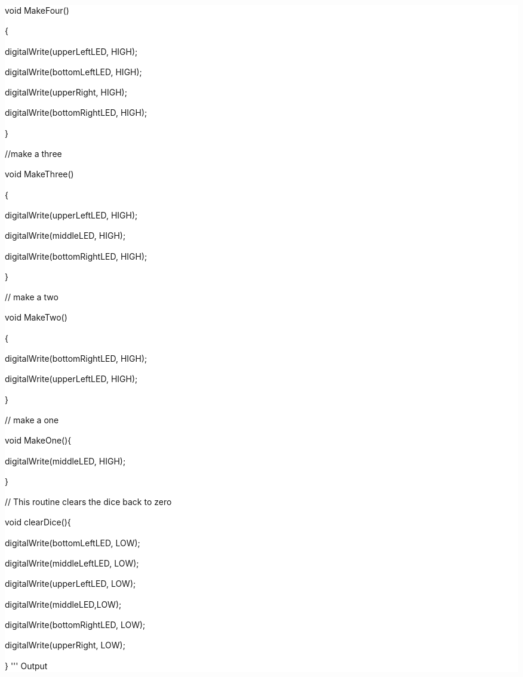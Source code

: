 void MakeFour()

{

digitalWrite(upperLeftLED, HIGH);

digitalWrite(bottomLeftLED, HIGH);

digitalWrite(upperRight, HIGH);

digitalWrite(bottomRightLED, HIGH);

}

//make a three

void MakeThree()

{

digitalWrite(upperLeftLED, HIGH);

digitalWrite(middleLED, HIGH);

digitalWrite(bottomRightLED, HIGH);

}

// make a two

void MakeTwo()

{

digitalWrite(bottomRightLED, HIGH);

digitalWrite(upperLeftLED, HIGH);

}

// make a one

void MakeOne(){

digitalWrite(middleLED, HIGH);

}

// This routine clears the dice back to zero

void clearDice(){

digitalWrite(bottomLeftLED, LOW);

digitalWrite(middleLeftLED, LOW);

digitalWrite(upperLeftLED, LOW);

digitalWrite(middleLED,LOW);

digitalWrite(bottomRightLED, LOW);

digitalWrite(upperRight, LOW);

}
'''
Output
